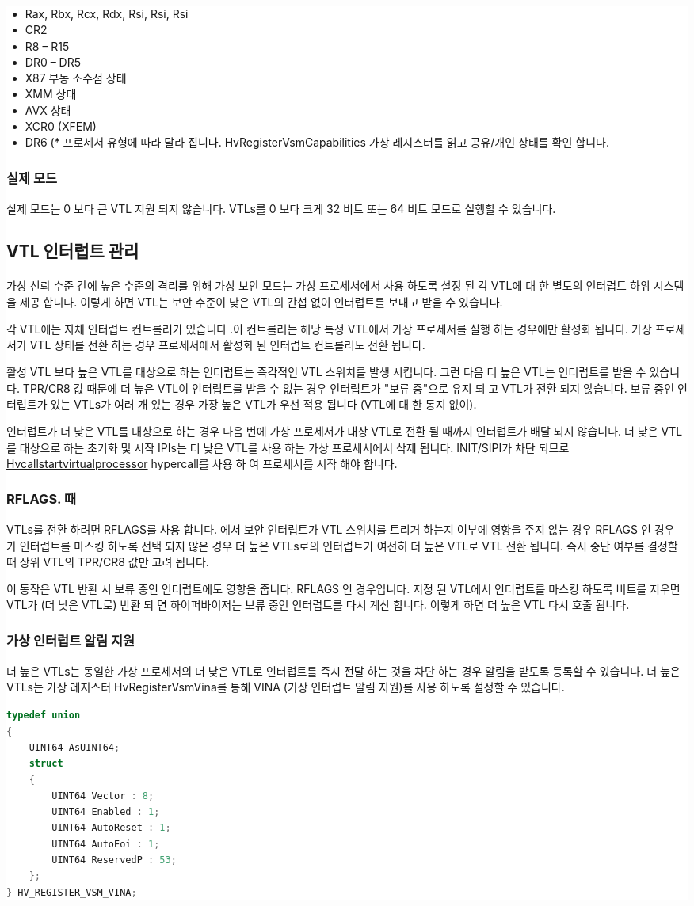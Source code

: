 - Rax, Rbx, Rcx, Rdx, Rsi, Rsi, Rsi
- CR2
- R8 – R15
- DR0 – DR5
- X87 부동 소수점 상태
- XMM 상태
- AVX 상태
- XCR0 (XFEM)
- DR6 (* 프로세서 유형에 따라 달라 집니다. HvRegisterVsmCapabilities 가상 레지스터를 읽고 공유/개인 상태를 확인 합니다.

### <a name="real-mode"></a>실제 모드

실제 모드는 0 보다 큰 VTL 지원 되지 않습니다. VTLs를 0 보다 크게 32 비트 또는 64 비트 모드로 실행할 수 있습니다.

## <a name="vtl-interrupt-management"></a>VTL 인터럽트 관리

가상 신뢰 수준 간에 높은 수준의 격리를 위해 가상 보안 모드는 가상 프로세서에서 사용 하도록 설정 된 각 VTL에 대 한 별도의 인터럽트 하위 시스템을 제공 합니다. 이렇게 하면 VTL는 보안 수준이 낮은 VTL의 간섭 없이 인터럽트를 보내고 받을 수 있습니다.

각 VTL에는 자체 인터럽트 컨트롤러가 있습니다 .이 컨트롤러는 해당 특정 VTL에서 가상 프로세서를 실행 하는 경우에만 활성화 됩니다. 가상 프로세서가 VTL 상태를 전환 하는 경우 프로세서에서 활성화 된 인터럽트 컨트롤러도 전환 됩니다.

활성 VTL 보다 높은 VTL를 대상으로 하는 인터럽트는 즉각적인 VTL 스위치를 발생 시킵니다. 그런 다음 더 높은 VTL는 인터럽트를 받을 수 있습니다. TPR/CR8 값 때문에 더 높은 VTL이 인터럽트를 받을 수 없는 경우 인터럽트가 "보류 중"으로 유지 되 고 VTL가 전환 되지 않습니다. 보류 중인 인터럽트가 있는 VTLs가 여러 개 있는 경우 가장 높은 VTL가 우선 적용 됩니다 (VTL에 대 한 통지 없이).

인터럽트가 더 낮은 VTL를 대상으로 하는 경우 다음 번에 가상 프로세서가 대상 VTL로 전환 될 때까지 인터럽트가 배달 되지 않습니다. 더 낮은 VTL를 대상으로 하는 초기화 및 시작 IPIs는 더 낮은 VTL를 사용 하는 가상 프로세서에서 삭제 됩니다. INIT/SIPI가 차단 되므로 [Hvcallstartvirtualprocessor](hypercalls/HvCallStartVirtualProcessor.md) hypercall를 사용 하 여 프로세서를 시작 해야 합니다.

### <a name="rflagsif"></a>RFLAGS. 때

VTLs를 전환 하려면 RFLAGS를 사용 합니다. 에서 보안 인터럽트가 VTL 스위치를 트리거 하는지 여부에 영향을 주지 않는 경우 RFLAGS 인 경우 가 인터럽트를 마스킹 하도록 선택 되지 않은 경우 더 높은 VTLs로의 인터럽트가 여전히 더 높은 VTL로 VTL 전환 됩니다. 즉시 중단 여부를 결정할 때 상위 VTL의 TPR/CR8 값만 고려 됩니다.

이 동작은 VTL 반환 시 보류 중인 인터럽트에도 영향을 줍니다. RFLAGS 인 경우입니다. 지정 된 VTL에서 인터럽트를 마스킹 하도록 비트를 지우면 VTL가 (더 낮은 VTL로) 반환 되 면 하이퍼바이저는 보류 중인 인터럽트를 다시 계산 합니다. 이렇게 하면 더 높은 VTL 다시 호출 됩니다.

### <a name="virtual-interrupt-notification-assist"></a>가상 인터럽트 알림 지원

더 높은 VTLs는 동일한 가상 프로세서의 더 낮은 VTL로 인터럽트를 즉시 전달 하는 것을 차단 하는 경우 알림을 받도록 등록할 수 있습니다. 더 높은 VTLs는 가상 레지스터 HvRegisterVsmVina를 통해 VINA (가상 인터럽트 알림 지원)를 사용 하도록 설정할 수 있습니다.

```c
typedef union
{
    UINT64 AsUINT64;
    struct
    {
        UINT64 Vector : 8;
        UINT64 Enabled : 1;
        UINT64 AutoReset : 1;
        UINT64 AutoEoi : 1;
        UINT64 ReservedP : 53;
    };
} HV_REGISTER_VSM_VINA;
```
